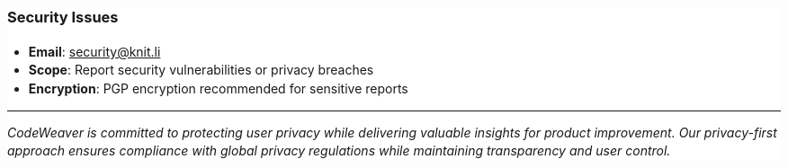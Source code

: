 ### Security Issues
- **Email**: security@knit.li
- **Scope**: Report security vulnerabilities or privacy breaches
- **Encryption**: PGP encryption recommended for sensitive reports

---

*CodeWeaver is committed to protecting user privacy while delivering valuable insights for product improvement. Our privacy-first approach ensures compliance with global privacy regulations while maintaining transparency and user control.*